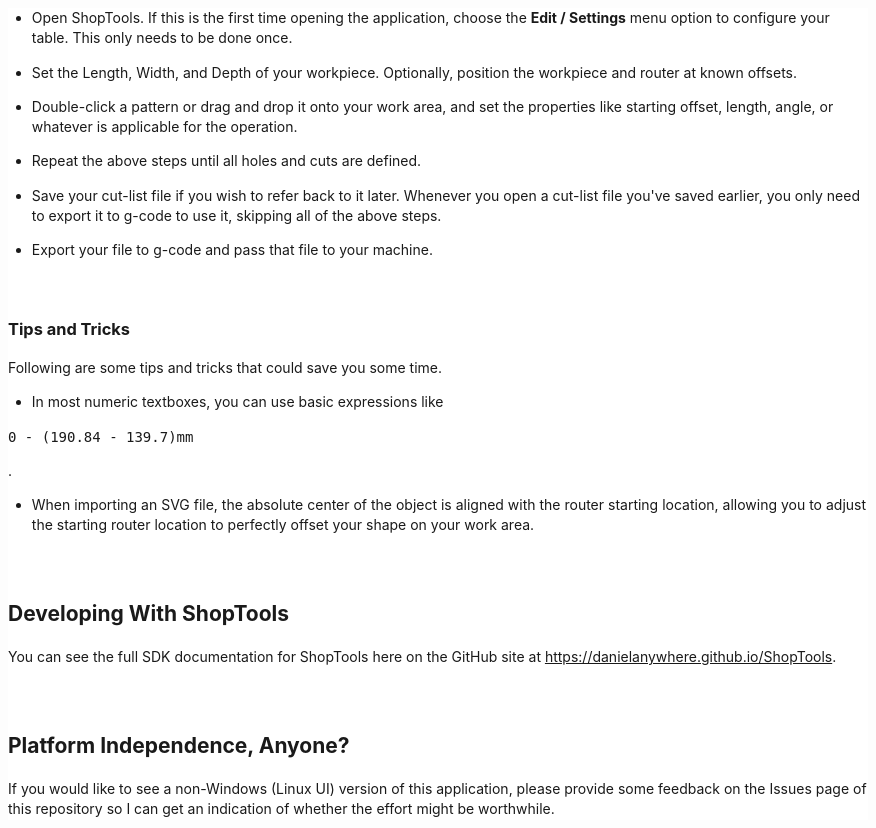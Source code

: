 -   Open ShopTools. If this is the first time opening the application,
    choose the **Edit / Settings** menu option to configure your table.
    This only needs to be done once.

-   Set the Length, Width, and Depth of your workpiece. Optionally,
    position the workpiece and router at known offsets.

-   Double-click a pattern or drag and drop it onto your work area, and
    set the properties like starting offset, length, angle, or whatever
    is applicable for the operation.

-   Repeat the above steps until all holes and cuts are defined.

-   Save your cut-list file if you wish to refer back to it later.
    Whenever you open a cut-list file you've saved earlier, you only
    need to export it to g-code to use it, skipping all of the above
    steps.

-   Export your file to g-code and pass that file to your machine.

<p>&nbsp;</p>

### Tips and Tricks

Following are some tips and tricks that could save you some time.

-   In most numeric textboxes, you can use basic expressions like
<pre>0 - (190.84 - 139.7)mm</pre>.

-   When importing an SVG file, the absolute center of the object is
    aligned with the router starting location, allowing you to adjust
    the starting router location to perfectly offset your shape on your
    work area.

<p>&nbsp;</p>

## Developing With ShopTools

You can see the full SDK documentation for ShopTools here on the GitHub
site at <https://danielanywhere.github.io/ShopTools>.

<p>&nbsp;</p>

## Platform Independence, Anyone?

If you would like to see a non-Windows (Linux UI) version of this
application, please provide some feedback on the Issues page of this
repository so I can get an indication of whether the effort might be
worthwhile.
